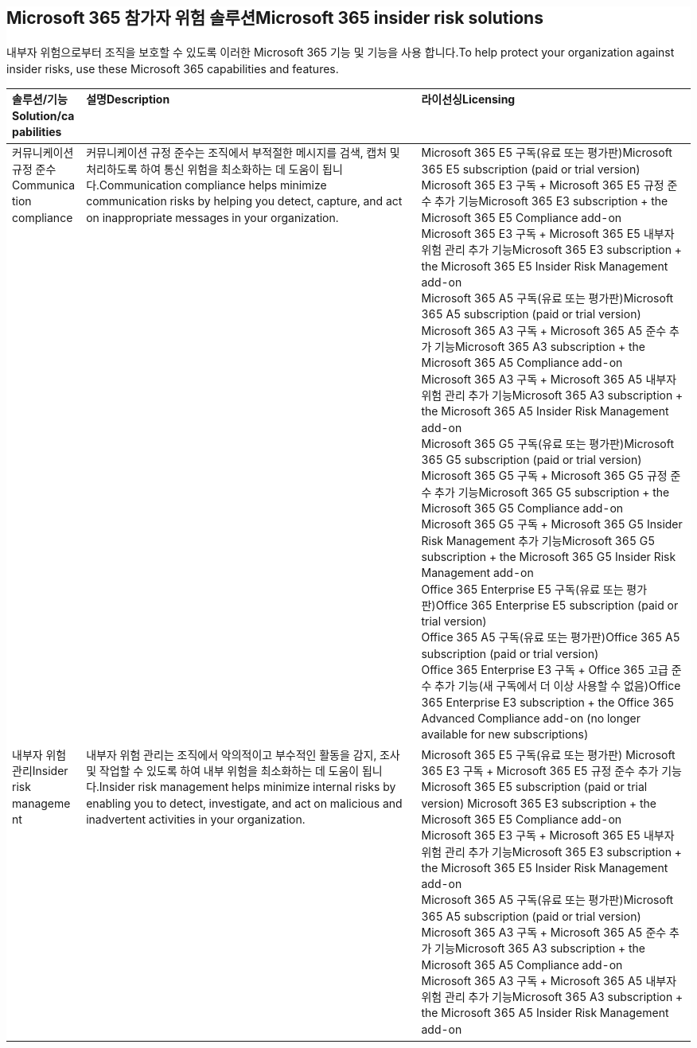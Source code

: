 ## <a name="microsoft-365-insider-risk-solutions"></a><span data-ttu-id="1b847-169">Microsoft 365 참가자 위험 솔루션</span><span class="sxs-lookup"><span data-stu-id="1b847-169">Microsoft 365 insider risk solutions</span></span>

<span data-ttu-id="1b847-170">내부자 위험으로부터 조직을 보호할 수 있도록 이러한 Microsoft 365 기능 및 기능을 사용 합니다.</span><span class="sxs-lookup"><span data-stu-id="1b847-170">To help protect your organization against insider risks, use these Microsoft 365 capabilities and features.</span></span>

| <span data-ttu-id="1b847-171">솔루션/기능</span><span class="sxs-lookup"><span data-stu-id="1b847-171">Solution/capabilities</span></span> | <span data-ttu-id="1b847-172">설명</span><span class="sxs-lookup"><span data-stu-id="1b847-172">Description</span></span> | <span data-ttu-id="1b847-173">라이선싱</span><span class="sxs-lookup"><span data-stu-id="1b847-173">Licensing</span></span> |
| :------------------------ | :-------------- | :------------ |
| <span data-ttu-id="1b847-174">커뮤니케이션 규정 준수</span><span class="sxs-lookup"><span data-stu-id="1b847-174">Communication compliance</span></span> | <span data-ttu-id="1b847-175">커뮤니케이션 규정 준수는 조직에서 부적절한 메시지를 검색, 캡처 및 처리하도록 하여 통신 위험을 최소화하는 데 도움이 됩니다.</span><span class="sxs-lookup"><span data-stu-id="1b847-175">Communication compliance helps minimize communication risks by helping you detect, capture, and act on inappropriate messages in your organization.</span></span> | <span data-ttu-id="1b847-176">Microsoft 365 E5 구독(유료 또는 평가판)</span><span class="sxs-lookup"><span data-stu-id="1b847-176">Microsoft 365 E5 subscription (paid or trial version)</span></span> <br> <span data-ttu-id="1b847-177">Microsoft 365 E3 구독 + Microsoft 365 E5 규정 준수 추가 기능</span><span class="sxs-lookup"><span data-stu-id="1b847-177">Microsoft 365 E3 subscription + the Microsoft 365 E5 Compliance add-on</span></span> <br> <span data-ttu-id="1b847-178">Microsoft 365 E3 구독 + Microsoft 365 E5 내부자 위험 관리 추가 기능</span><span class="sxs-lookup"><span data-stu-id="1b847-178">Microsoft 365 E3 subscription + the Microsoft 365 E5 Insider Risk Management add-on</span></span> <br> <span data-ttu-id="1b847-179">Microsoft 365 A5 구독(유료 또는 평가판)</span><span class="sxs-lookup"><span data-stu-id="1b847-179">Microsoft 365 A5 subscription (paid or trial version)</span></span> <br> <span data-ttu-id="1b847-180">Microsoft 365 A3 구독 + Microsoft 365 A5 준수 추가 기능</span><span class="sxs-lookup"><span data-stu-id="1b847-180">Microsoft 365 A3 subscription + the Microsoft 365 A5 Compliance add-on</span></span> <br> <span data-ttu-id="1b847-181">Microsoft 365 A3 구독 + Microsoft 365 A5 내부자 위험 관리 추가 기능</span><span class="sxs-lookup"><span data-stu-id="1b847-181">Microsoft 365 A3 subscription + the Microsoft 365 A5 Insider Risk Management add-on</span></span> <br> <span data-ttu-id="1b847-182">Microsoft 365 G5 구독(유료 또는 평가판)</span><span class="sxs-lookup"><span data-stu-id="1b847-182">Microsoft 365 G5 subscription (paid or trial version)</span></span> <br> <span data-ttu-id="1b847-183">Microsoft 365 G5 구독 + Microsoft 365 G5 규정 준수 추가 기능</span><span class="sxs-lookup"><span data-stu-id="1b847-183">Microsoft 365 G5 subscription + the Microsoft 365 G5 Compliance add-on</span></span> <br> <span data-ttu-id="1b847-184">Microsoft 365 G5 구독 + Microsoft 365 G5 Insider Risk Management 추가 기능</span><span class="sxs-lookup"><span data-stu-id="1b847-184">Microsoft 365 G5 subscription + the Microsoft 365 G5 Insider Risk Management add-on</span></span> <br> <span data-ttu-id="1b847-185">Office 365 Enterprise E5 구독(유료 또는 평가판)</span><span class="sxs-lookup"><span data-stu-id="1b847-185">Office 365 Enterprise E5 subscription (paid or trial version)</span></span> <br> <span data-ttu-id="1b847-186">Office 365 A5 구독(유료 또는 평가판)</span><span class="sxs-lookup"><span data-stu-id="1b847-186">Office 365 A5 subscription (paid or trial version)</span></span> <br> <span data-ttu-id="1b847-187">Office 365 Enterprise E3 구독 + Office 365 고급 준수 추가 기능(새 구독에서 더 이상 사용할 수 없음)</span><span class="sxs-lookup"><span data-stu-id="1b847-187">Office 365 Enterprise E3 subscription + the Office 365 Advanced Compliance add-on (no longer available for new subscriptions)</span></span> |
| <span data-ttu-id="1b847-188">내부자 위험 관리</span><span class="sxs-lookup"><span data-stu-id="1b847-188">Insider risk management</span></span> | <span data-ttu-id="1b847-189">내부자 위험 관리는 조직에서 악의적이고 부수적인 활동을 감지, 조사 및 작업할 수 있도록 하여 내부 위험을 최소화하는 데 도움이 됩니다.</span><span class="sxs-lookup"><span data-stu-id="1b847-189">Insider risk management helps minimize internal risks by enabling you to detect, investigate, and act on malicious and inadvertent activities in your organization.</span></span> | <span data-ttu-id="1b847-190">Microsoft 365 E5 구독(유료 또는 평가판) Microsoft 365 E3 구독 + Microsoft 365 E5 규정 준수 추가 기능</span><span class="sxs-lookup"><span data-stu-id="1b847-190">Microsoft 365 E5 subscription (paid or trial version) Microsoft 365 E3 subscription + the Microsoft 365 E5 Compliance add-on</span></span> <br> <span data-ttu-id="1b847-191">Microsoft 365 E3 구독 + Microsoft 365 E5 내부자 위험 관리 추가 기능</span><span class="sxs-lookup"><span data-stu-id="1b847-191">Microsoft 365 E3 subscription + the Microsoft 365 E5 Insider Risk Management add-on</span></span> <br> <span data-ttu-id="1b847-192">Microsoft 365 A5 구독(유료 또는 평가판)</span><span class="sxs-lookup"><span data-stu-id="1b847-192">Microsoft 365 A5 subscription (paid or trial version)</span></span> <br> <span data-ttu-id="1b847-193">Microsoft 365 A3 구독 + Microsoft 365 A5 준수 추가 기능</span><span class="sxs-lookup"><span data-stu-id="1b847-193">Microsoft 365 A3 subscription + the Microsoft 365 A5 Compliance add-on</span></span> <br> <span data-ttu-id="1b847-194">Microsoft 365 A3 구독 + Microsoft 365 A5 내부자 위험 관리 추가 기능</span><span class="sxs-lookup"><span data-stu-id="1b847-194">Microsoft 365 A3 subscription + the Microsoft 365 A5 Insider Risk Management add-on</span></span> |